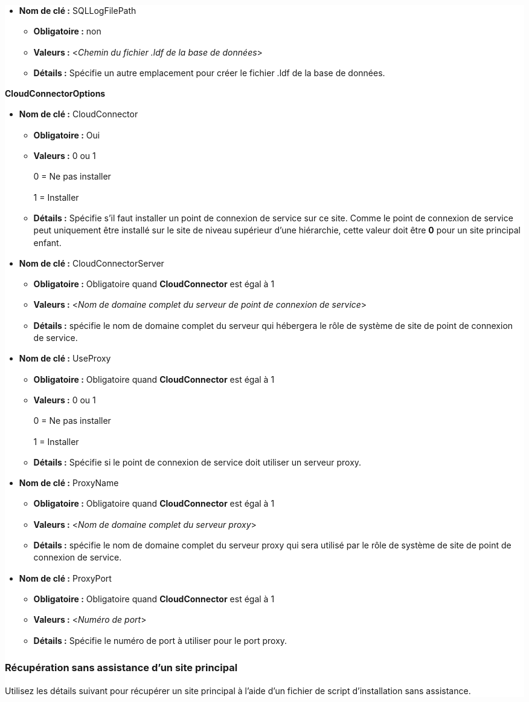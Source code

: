-   **Nom de clé :** SQLLogFilePath  

    -   **Obligatoire :** non  

    -   **Valeurs :** <*Chemin du fichier .ldf de la base de données*>  

    -   **Détails :** Spécifie un autre emplacement pour créer le fichier .ldf de la base de données.  

**CloudConnectorOptions**  

-   **Nom de clé :** CloudConnector  

    -   **Obligatoire :** Oui  

    -   **Valeurs :** 0 ou 1  

         0 = Ne pas installer  

         1 = Installer  

    -   **Détails :** Spécifie s’il faut installer un point de connexion de service sur ce site. Comme le point de connexion de service peut uniquement être installé sur le site de niveau supérieur d’une hiérarchie, cette valeur doit être **0** pour un site principal enfant.  

-   **Nom de clé :** CloudConnectorServer  

    -   **Obligatoire :** Obligatoire quand **CloudConnector** est égal à 1  

    -   **Valeurs :** <*Nom de domaine complet du serveur de point de connexion de service*>  

    -   **Détails :** spécifie le nom de domaine complet du serveur qui hébergera le rôle de système de site de point de connexion de service.  

-   **Nom de clé :** UseProxy  

    -   **Obligatoire :** Obligatoire quand **CloudConnector** est égal à 1  

    -   **Valeurs :** 0 ou 1  

         0 = Ne pas installer  

         1 = Installer  

    -   **Détails :** Spécifie si le point de connexion de service doit utiliser un serveur proxy.  

-   **Nom de clé :** ProxyName  

    -   **Obligatoire :** Obligatoire quand **CloudConnector** est égal à 1  

    -   **Valeurs :** <*Nom de domaine complet du serveur proxy*>  

    -   **Détails :** spécifie le nom de domaine complet du serveur proxy qui sera utilisé par le rôle de système de site de point de connexion de service.  

-   **Nom de clé :** ProxyPort  

    -   **Obligatoire :** Obligatoire quand **CloudConnector** est égal à 1  

    -   **Valeurs :** <*Numéro de port*>  

    -   **Détails :** Spécifie le numéro de port à utiliser pour le port proxy.  

### <a name="unattended-recovery-for-a-primary-site"></a>Récupération sans assistance d’un site principal  
 Utilisez les détails suivant pour récupérer un site principal à l’aide d’un fichier de script d’installation sans assistance.  
